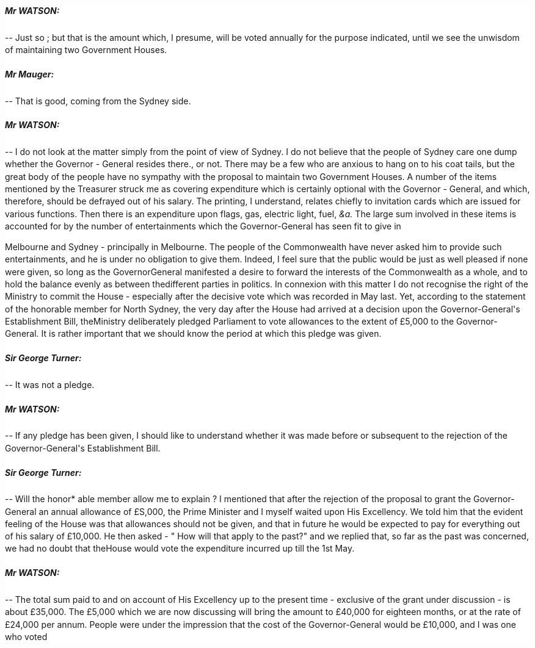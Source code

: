 ##### Mr WATSON:

-- Just so ; but that is the amount which, I presume, will be voted annually for the purpose indicated, until we see the unwisdom of maintaining two Government Houses. 

##### Mr Mauger:

-- That is good, coming from the Sydney side. 

##### Mr WATSON:

-- I do not look at the matter simply from the point of view of Sydney. I do not believe that the people of Sydney care one dump whether the Governor - General resides there., or not. There may be a few who are anxious to hang on to his coat tails, but the great body of the people have no sympathy with the proposal to maintain two Government Houses. A number of the items mentioned by the Treasurer struck me as covering expenditure which is certainly optional with the Governor - General, and which, therefore, should be defrayed out of his salary. The printing, I understand, relates chiefly to invitation cards which are issued for various functions. Then there is an expenditure upon flags, gas, electric light, fuel,  *&amp;a.*  The large sum  involved  in these items is accounted for by the number of entertainments which the Governor-General has seen fit to give in 

Melbourne and Sydney - principally in Melbourne. The people of the Commonwealth have never asked him to provide such entertainments, and he is under no obligation to give them. Indeed, I feel sure that the public would be just as well pleased if none were given, so long as the GovernorGeneral manifested a desire to forward the interests of the Commonwealth as a whole, and to hold the balance evenly as between thedifferent parties in politics. In connexion with this matter I do not recognise the right of the Ministry to commit the House - especially after the decisive vote which was recorded in May last. Yet, according to the statement of the honorable member for North Sydney, the very day after the House had arrived at a decision upon the Governor-General's Establishment Bill, theMinistry deliberately pledged Parliament to vote allowances to the extent of £5,000 to the Governor-General. It is rather important that we should know the period at which this pledge was given. 

##### Sir George Turner:

-- It was not a pledge. 

##### Mr WATSON:

-- If any pledge has been given, I should like to understand whether it was made before or subsequent to the rejection of the Governor-General's Establishment Bill. 

##### Sir George Turner:

-- Will the honor* able member allow me to explain ? I mentioned that after the rejection of the proposal to grant the Governor-General an annual allowance of £S,000, the Prime Minister and I myself waited upon  His Excellency.  We told him that the evident feeling of the House was that allowances should not be given, and that in future he would be expected to pay for everything out of his salary of £10,000. He then asked - " How will that apply to the past?" and we replied that, so far as the past was concerned, we had no doubt that theHouse would vote the expenditure incurred up till the 1st May. 

##### Mr WATSON:

-- The total sum paid to and on account of His Excellency up to the present time - exclusive of the grant under discussion - is about £35,000. The £5,000 which we are now discussing will bring the amount to £40,000 for eighteen months, or at the rate of £24,000 per annum. People were under the impression that the cost of the Governor-General would be £10,000, and I was one who voted 
